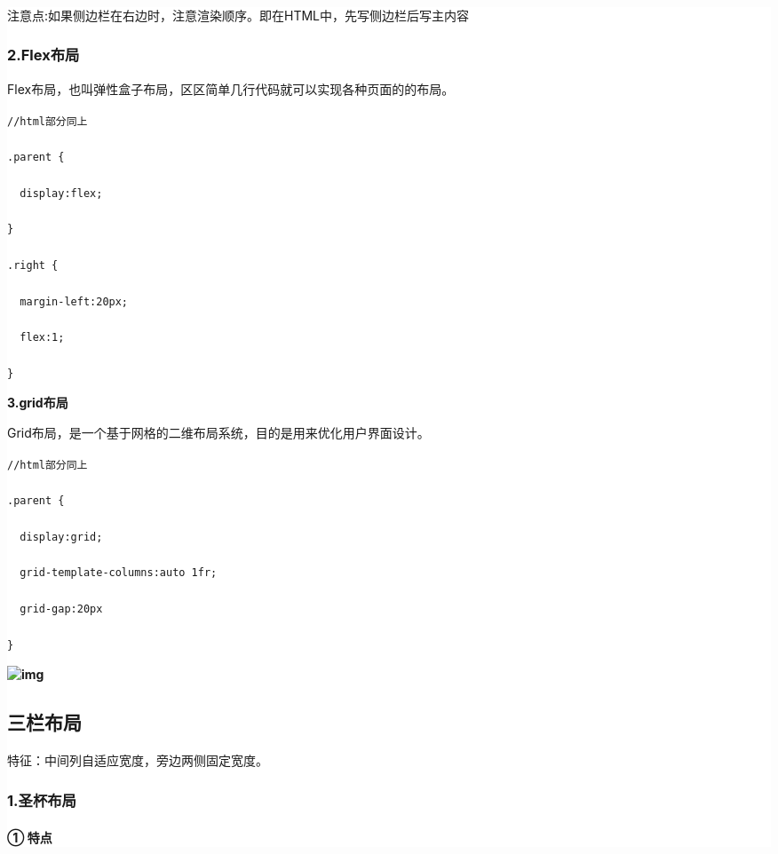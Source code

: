注意点:如果侧边栏在右边时，注意渲染顺序。即在HTML中，先写侧边栏后写主内容

### **2.Flex布局**

Flex布局，也叫弹性盒子布局，区区简单几行代码就可以实现各种页面的的布局。

```
//html部分同上

.parent {

  display:flex;

}  

.right {

  margin-left:20px; 

  flex:1;

}
```

**3.grid布局**

Grid布局，是一个基于网格的二维布局系统，目的是用来优化用户界面设计。

```
//html部分同上

.parent {

  display:grid;

  grid-template-columns:auto 1fr;

  grid-gap:20px

} 
```



**![img](https://mmbiz.qpic.cn/mmbiz_png/Pn4Sm0RsAuhSvZMAt2zKcxGQN3l1NV4Lb4ybNEVGnaAvEDwENKzW27LUKFDGZPKcBneWwTaTpaJyG2C3em7libQ/640?wx_fmt=png&tp=webp&wxfrom=5&wx_lazy=1&wx_co=1)**

## **三栏布局** 



特征：中间列自适应宽度，旁边两侧固定宽度。

### **1.圣杯布局**

#### **① 特点**
